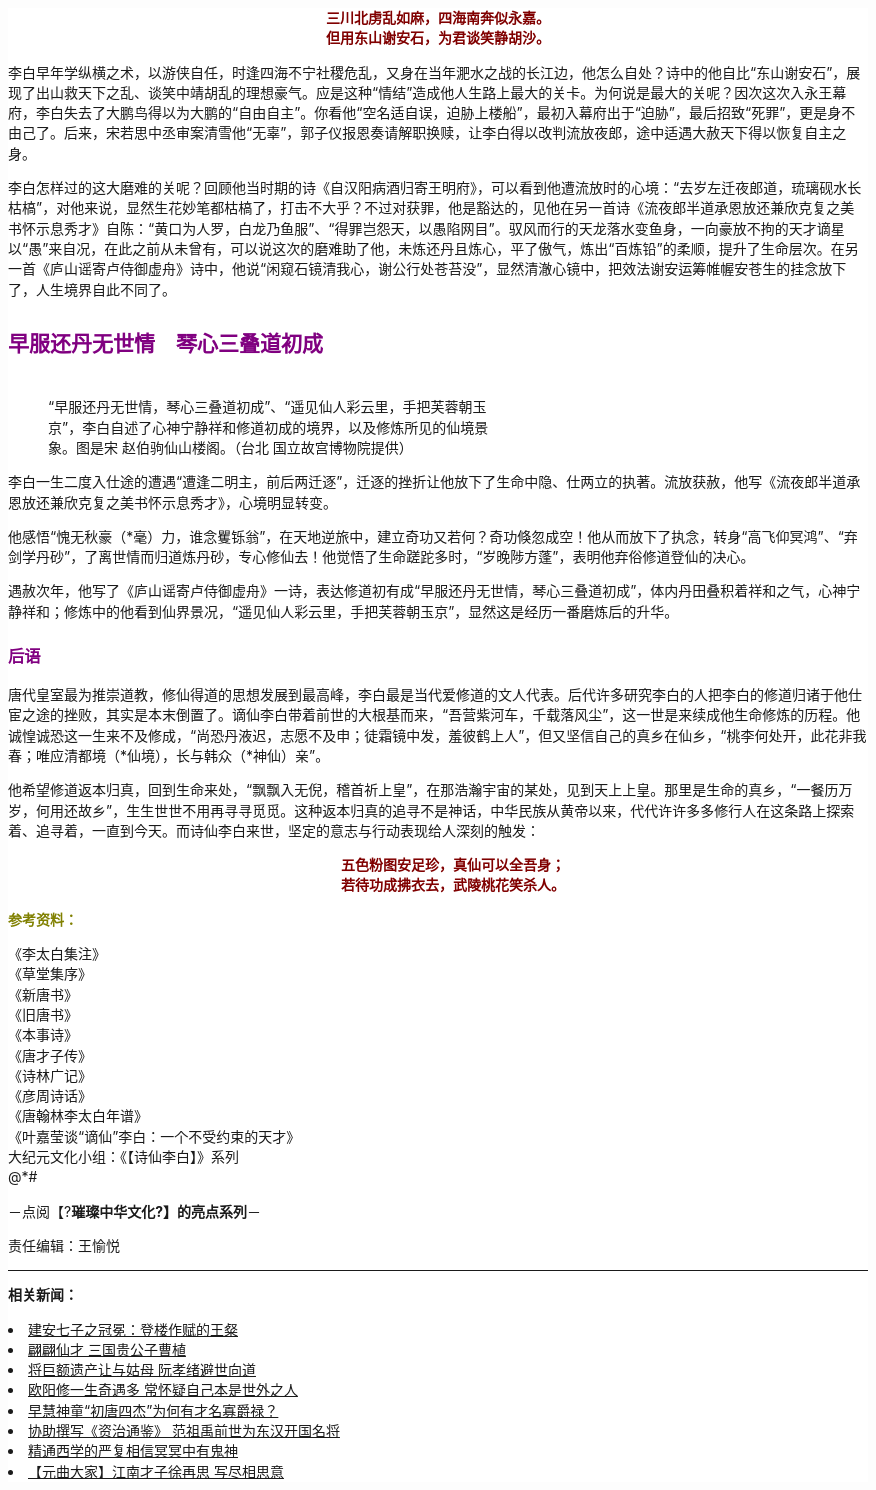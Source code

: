 <p style="text-align: center;"><span style="color: #800000;"><strong>三川北虏乱如麻，四海南奔似永嘉。</strong><br />
<strong>但用东山谢安石，为君谈笑静胡沙。</strong><br />
</span></p>
<p>李白早年学纵横之术，以游侠自任，时逢四海不宁社稷危乱，又身在当年淝水之战的长江边，他怎么自处？诗中的他自比“东山谢安石”，展现了出山救天下之乱、谈笑中靖胡乱的理想豪气。应是这种“情结”造成他人生路上最大的关卡。为何说是最大的关呢？因次这次入永王幕府，李白失去了大鹏鸟得以为大鹏的“自由自主”。你看他“空名适自误，迫胁上楼船”，最初入幕府出于“迫胁”，最后招致“死罪”，更是身不由己了。后来，宋若思中丞审案清雪他“无辜”，郭子仪报恩奏请解职换赎，让李白得以改判流放夜郎，途中适遇大赦天下得以恢复自主之身。</p>
<p>李白怎样过的这大磨难的关呢？回顾他当时期的诗《自汉阳病酒归寄王明府》，可以看到他遭流放时的心境：“去岁左迁夜郎道，琉璃砚水长枯槁”，对他来说，显然生花妙笔都枯槁了，打击不大乎？不过对获罪，他是豁达的，见他在另一首诗《流夜郎半道承恩放还兼欣克复之美书怀示息秀才》自陈：“黄口为人罗，白龙乃鱼服”、“得罪岂怨天，以愚陷网目”。驭风而行的天龙落水变鱼身，一向豪放不拘的天才谪星以“愚”来自况，在此之前从未曾有，可以说这次的磨难助了他，未炼还丹且炼心，平了傲气，炼出“百炼铅”的柔顺，提升了生命层次。在另一首《庐山谣寄卢侍御虚舟》诗中，他说“闲窥石镜清我心，谢公行处苍苔没”，显然清澈心镜中，把效法谢安运筹帷幄安苍生的挂念放下了，人生境界自此不同了。</p>
<h2><span style="color: #800080;">早服还丹无世情　琴心三叠道初成</span></h2>
<figure id="attachment_12286997" aria-describedby="caption-attachment-12286997" style="width: 450px" class="wp-caption aligncenter"><a target="_blank" href="https://i.epochtimes.com/assets/uploads/2020/07/fccd01a23c6e861414e8c0f71a090ccd.jpg"><img class="wp-image-12286997 size-medium" src="https://i.epochtimes.com/assets/uploads/2020/07/fccd01a23c6e861414e8c0f71a090ccd-450x848.jpg" alt="" width="450" b="848" /></a><figcaption id="caption-attachment-12286997" class="wp-caption-text">“早服还丹无世情，琴心三叠道初成”、“遥见仙人彩云里，手把芙蓉朝玉京”，李白自述了心神宁静祥和修道初成的境界，以及<ahref="https://github.com/19920513/djy/blob/master/gb/tag/%E4%BF%AE%E7%82%BC.md#1">修炼</a>所见的仙境景象。图是宋 赵伯驹仙山楼阁。（台北 国立故宫博物院提供）</figcaption></figure>
<p>李白一生二度入仕途的遭遇“遭逢二明主，前后两迁逐”，迁逐的挫折让他放下了生命中隐、仕两立的执著。流放获赦，他写《流夜郎半道承恩放还兼欣克复之美书怀示息秀才》，心境明显转变。</p>
<p>他感悟“愧无秋豪（*毫）力，谁念矍铄翁”，在天地逆旅中，建立奇功又若何？奇功倏忽成空！他从而放下了执念，转身“高飞仰冥鸿”、“弃剑学丹砂”，了离世情而归道炼丹砂，专心修仙去！他觉悟了生命蹉跎多时，“岁晚陟方蓬”，表明他弃俗修道登仙的决心。</p>
<p>遇赦次年，他写了《庐山谣寄卢侍御虚舟》一诗，表达修道初有成“早服还丹无世情，琴心三叠道初成”，体内丹田叠积着祥和之气，心神宁静祥和；修炼中的他看到仙界景况，“遥见仙人彩云里，手把芙蓉朝玉京”，显然这是经历一番磨炼后的升华。</p>
<h3 style="text-align: left;"><strong><span style="color: #800080;">后语</span></strong></h3>
<p>唐代皇室最为推崇道教，修仙得道的思想发展到最高峰，李白最是当代爱修道的文人代表。后代许多研究李白的人把李白的修道归诸于他仕宦之途的挫败，其实是本末倒置了。谪仙李白带着前世的大根基而来，“吾营紫河车，千载落风尘”，这一世是来续成他生命修炼的历程。他诚惶诚恐这一生来不及修成，“尚恐丹液迟，志愿不及申；徒霜镜中发，羞彼鹤上人”，但又坚信自己的真乡在仙乡，“桃李何处开，此花非我春；唯应清都境（*仙境），长与韩众（*神仙）亲”。</p>
<p>他希望修道返本归真，回到生命来处，“飘飘入无倪，稽首祈上皇”，在那浩瀚宇宙的某处，见到天上上皇。那里是生命的真乡，“一餐历万岁，何用还故乡”，生生世世不用再寻寻觅觅。这种返本归真的追寻不是神话，中华民族从黄帝以来，代代许许多多修行人在这条路上探索着、追寻着，一直到今天。而诗仙李白来世，坚定的意志与行动表现给人深刻的触发：</p>
<p style="padding-left: 30px; text-align: center;"><span style="color: #800000;"><strong>五色粉图安足珍，真仙可以全吾身；</strong></span><br />
<span style="color: #800000;"><strong>若待功成拂衣去，武陵桃花笑杀人。</strong></span></p>
<p><span style="color: #808000;"><strong>参考资料：</strong></span></p>
<p>《李太白集注》<br />
《草堂集序》<br />
《新唐书》<br />
《旧唐书》<br />
《本事诗》<br />
《唐才子传》<br />
《诗林广记》<br />
《彦周诗话》<br />
《唐翰林李太白年谱》<br />
《叶嘉莹谈“谪仙”李白：一个不受约束的天才》<br />
大纪元文化小组：《【诗仙李白】》系列<br />
@*#</p>
<p>－点阅【?<strong><ahref="https://github.com/19920513/djy/blob/master/gb/tag/%e7%92%80%e7%92%a8%e4%b8%ad%e8%8f%af%e6%96%87%e5%8c%96.md#1">璀璨中华文化</a>?】的亮点系列</strong>－</p>
<p>责任编辑：王愉悦</p>

<hr>


<strong>相关新闻：</strong>
<li><a href="https://github.com/19920513/djy/blob/master/gb/22/12/16/n13886386.md#1">建安七子之冠冕：登楼作赋的王粲</a></li>
<li><a href="https://github.com/19920513/djy/blob/master/gb/22/11/5/n13860233.md#1">翩翩仙才 三国贵公子曹植</a></li>
<li><a href="https://github.com/19920513/djy/blob/master/gb/21/10/22/n13322375.md#1">将巨额遗产让与姑母 阮孝绪避世向道</a></li>
<li><a href="https://github.com/19920513/djy/blob/master/gb/21/7/21/n13104808.md#1">欧阳修一生奇遇多 常怀疑自己本是世外之人</a></li>
<li><a href="https://github.com/19920513/djy/blob/master/gb/21/7/16/n13093824.md#1">早慧神童“初唐四杰”为何有才名寡爵禄？</a></li>
<li><a href="https://github.com/19920513/djy/blob/master/gb/21/6/26/n13049428.md#1">协助撰写《资治通鉴》 范祖禹前世为东汉开国名将</a></li>
<li><a href="https://github.com/19920513/djy/blob/master/gb/21/4/2/n12855029.md#1">精通西学的严复相信冥冥中有鬼神</a></li>
<li><a href="https://github.com/19920513/djy/blob/master/gb/21/2/6/n12737786.md#1">【元曲大家】江南才子徐再思 写尽相思意</a></li>
